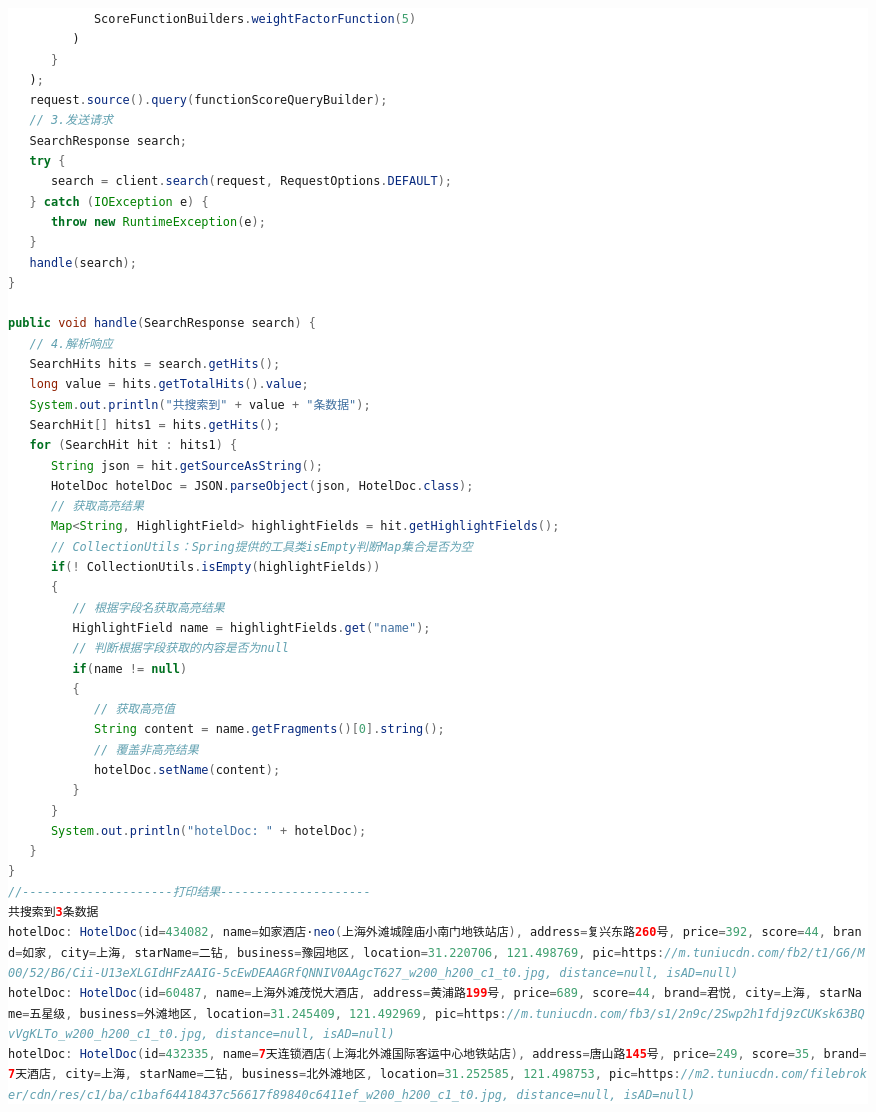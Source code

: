 ```java
            ScoreFunctionBuilders.weightFactorFunction(5)
         )
      }
   );
   request.source().query(functionScoreQueryBuilder);
   // 3.发送请求
   SearchResponse search;
   try {
      search = client.search(request, RequestOptions.DEFAULT);
   } catch (IOException e) {
      throw new RuntimeException(e);
   }
   handle(search);
}

public void handle(SearchResponse search) {
   // 4.解析响应
   SearchHits hits = search.getHits();
   long value = hits.getTotalHits().value;
   System.out.println("共搜索到" + value + "条数据");
   SearchHit[] hits1 = hits.getHits();
   for (SearchHit hit : hits1) {
      String json = hit.getSourceAsString();
      HotelDoc hotelDoc = JSON.parseObject(json, HotelDoc.class);
      // 获取高亮结果
      Map<String, HighlightField> highlightFields = hit.getHighlightFields();
      // CollectionUtils：Spring提供的工具类isEmpty判断Map集合是否为空
      if(! CollectionUtils.isEmpty(highlightFields))
      {
         // 根据字段名获取高亮结果
         HighlightField name = highlightFields.get("name");
         // 判断根据字段获取的内容是否为null
         if(name != null)
         {
            // 获取高亮值
            String content = name.getFragments()[0].string();
            // 覆盖非高亮结果
            hotelDoc.setName(content);
         }
      }
      System.out.println("hotelDoc: " + hotelDoc);
   }
}
//---------------------打印结果---------------------
共搜索到3条数据
hotelDoc: HotelDoc(id=434082, name=如家酒店·neo(上海外滩城隍庙小南门地铁站店), address=复兴东路260号, price=392, score=44, brand=如家, city=上海, starName=二钻, business=豫园地区, location=31.220706, 121.498769, pic=https://m.tuniucdn.com/fb2/t1/G6/M00/52/B6/Cii-U13eXLGIdHFzAAIG-5cEwDEAAGRfQNNIV0AAgcT627_w200_h200_c1_t0.jpg, distance=null, isAD=null)
hotelDoc: HotelDoc(id=60487, name=上海外滩茂悦大酒店, address=黄浦路199号, price=689, score=44, brand=君悦, city=上海, starName=五星级, business=外滩地区, location=31.245409, 121.492969, pic=https://m.tuniucdn.com/fb3/s1/2n9c/2Swp2h1fdj9zCUKsk63BQvVgKLTo_w200_h200_c1_t0.jpg, distance=null, isAD=null)
hotelDoc: HotelDoc(id=432335, name=7天连锁酒店(上海北外滩国际客运中心地铁站店), address=唐山路145号, price=249, score=35, brand=7天酒店, city=上海, starName=二钻, business=北外滩地区, location=31.252585, 121.498753, pic=https://m2.tuniucdn.com/filebroker/cdn/res/c1/ba/c1baf64418437c56617f89840c6411ef_w200_h200_c1_t0.jpg, distance=null, isAD=null)
```

